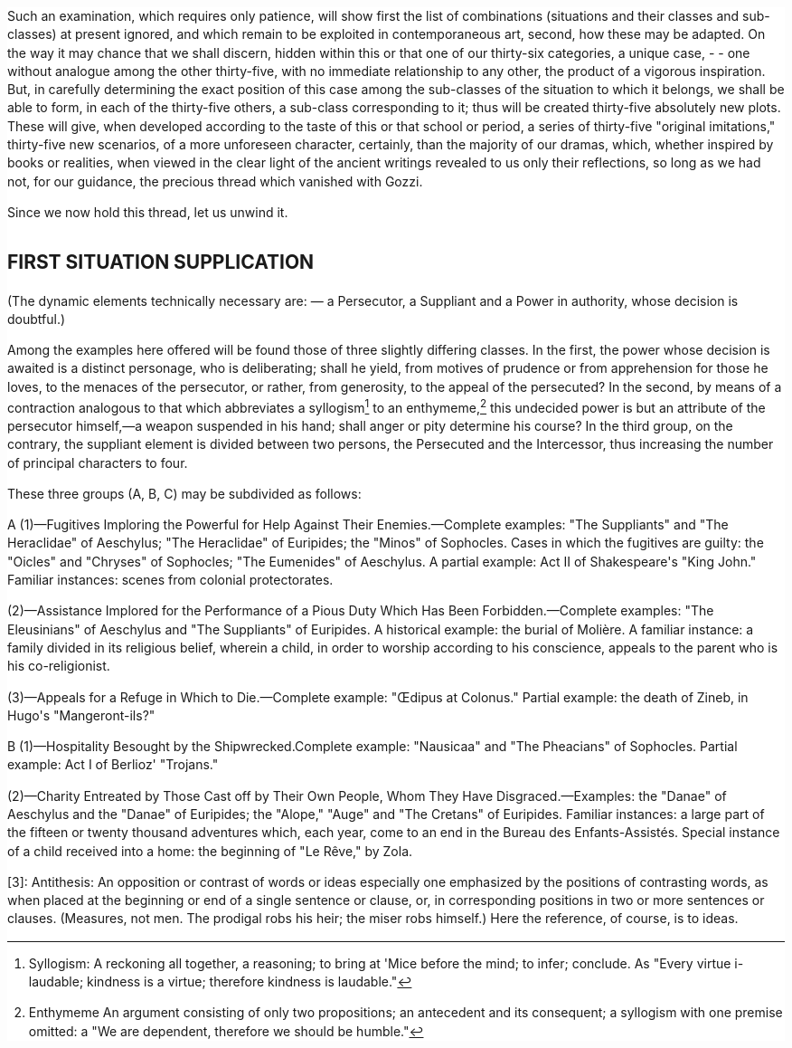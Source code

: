 Such an examination, which requires only patience, will show first the list of combinations (situations and their classes and sub-classes) at present ignored, and which remain to be exploited in contemporaneous art, second, how these may be adapted. On the way it may chance that we shall discern, hidden within this or that one of our thirty-six categories, a unique case, - - one without analogue among the other thirty-five, with no immediate relationship to any other, the product of a vigorous inspiration. But, in carefully determining the exact position of this case among the sub-classes of the situation to which it belongs, we shall be able to form, in each of the thirty-five others, a sub-class corresponding to it; thus will be created thirty-five absolutely new plots. These will give, when developed according to the taste of this or that school or period, a series of thirty-five "original imitations," thirty-five new scenarios, of a more unforeseen character, certainly, than the majority of our dramas, which, whether inspired by books or realities, when viewed in the clear light of the ancient writings revealed to us only their reflections, so long as we had not, for our guidance, the precious thread which vanished with Gozzi. 

Since we now hold this thread, let us unwind it. 

## FIRST SITUATION SUPPLICATION 

(The dynamic elements technically necessary are: — a Persecutor, a Suppliant and a Power in authority, whose decision is doubtful.)

Among the examples here offered will be found those of three slightly differing classes. In the first, the power whose decision is awaited is a distinct personage, who is deliberating; shall he yield, from motives of prudence or from apprehension for those he loves, to the menaces of the persecutor, or rather, from generosity, to the appeal of the persecuted? In the second, by means of a contraction analogous to that which abbreviates a syllogism[^1] to an enthymeme,[^2] this undecided power is but an attribute of the persecutor himself,—a weapon suspended in his hand; shall anger or pity determine his course? In the third group, on the contrary, the suppliant element is divided between two persons, the Persecuted and the Intercessor, thus increasing the number of principal characters to four.

[^1]: Syllogism: A reckoning all together, a reasoning; to bring at 'Mice before the mind; to infer; conclude. As "Every virtue i- laudable; kindness is a virtue; therefore kindness is laudable." 

[^2]: Enthymeme An argument consisting of only two propositions; an antecedent and its consequent; a syllogism with one premise  omitted: a "We are dependent, therefore we should be humble."

These three groups (A, B, C) may be subdivided as follows:

A (1)—Fugitives Imploring the Powerful for Help Against Their Enemies.—Complete examples: "The Suppliants" and "The Heraclidae" of Aeschylus; "The Heraclidae" of Euripides; the "Minos" of Sophocles. Cases in which the fugitives are guilty: the "Oicles" and "Chryses" of Sophocles; "The Eumenides" of Aeschylus. A partial example: Act II of Shakespeare's "King John." Familiar instances: scenes from colonial protectorates.

(2)—Assistance Implored for the Performance of a Pious Duty Which Has Been Forbidden.—Complete examples: "The Eleusinians" of Aeschylus and "The Suppliants" of Euripides. A historical example: the burial of Molière. A familiar instance: a family divided in its religious belief, wherein a child, in order to worship according to his conscience, appeals to the parent who is his co-religionist.

(3)—Appeals for a Refuge in Which to Die.—Complete example: "Œdipus at Colonus." Partial example: the death of Zineb, in Hugo's "Mangeront-ils?"

B (1)—Hospitality Besought by the Shipwrecked.Complete example: "Nausicaa" and "The Pheacians" of Sophocles. Partial example: Act I of Berlioz' "Trojans."

(2)—Charity Entreated by Those Cast off by Their Own People, Whom They Have Disgraced.—Examples: the "Danae" of Aeschylus and the "Danae" of Euripides; the "Alope," "Auge" and "The Cretans" of Euripides. Familiar instances: a large part of the fifteen or twenty thousand adventures which, each year, come to an end in the Bureau des Enfants-Assistés. Special instance of a child received into a home: the beginning of "Le Rêve," by Zola.


[3]: Antithesis: An opposition or contrast of words or ideas especially one emphasized by the positions of contrasting words, as when placed at the beginning or end of a single sentence or clause, or, in corresponding positions in two or more sentences or clauses. (Measures, not men. The prodigal robs his heir; the miser robs himself.) Here the reference, of course, is to ideas.
[^4]: Neo-Classicism: Belonging to or designating the revival of classical taste and style in art.